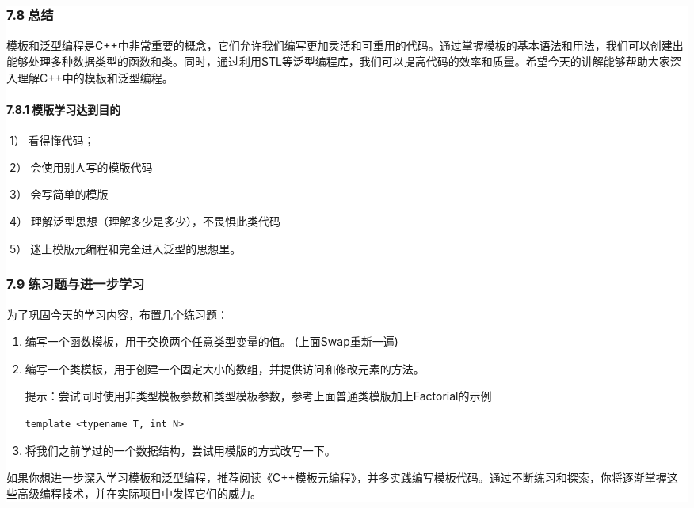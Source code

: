 

### 7.8 总结  

模板和泛型编程是C++中非常重要的概念，它们允许我们编写更加灵活和可重用的代码。通过掌握模板的基本语法和用法，我们可以创建出能够处理多种数据类型的函数和类。同时，通过利用STL等泛型编程库，我们可以提高代码的效率和质量。希望今天的讲解能够帮助大家深入理解C++中的模板和泛型编程。  

#### 7.8.1 模版学习达到目的

​	1） 看得懂代码；

​	2） 会使用别人写的模版代码

​	3） 会写简单的模版

​	4） 理解泛型思想（理解多少是多少），不畏惧此类代码

​	5） 迷上模版元编程和完全进入泛型的思想里。



### 7.9 练习题与进一步学习  

为了巩固今天的学习内容，布置几个练习题：  

1. 编写一个函数模板，用于交换两个任意类型变量的值。  (上面Swap重新一遍)

2. 编写一个类模板，用于创建一个固定大小的数组，并提供访问和修改元素的方法。  

   提示：尝试同时使用非类型模板参数和类型模板参数，参考上面普通类模版加上Factorial的示例

   ```
   template <typename T, int N>
   ```

   

3. 将我们之前学过的一个数据结构，尝试用模版的方式改写一下。

如果你想进一步深入学习模板和泛型编程，推荐阅读《C++模板元编程》，并多实践编写模板代码。通过不断练习和探索，你将逐渐掌握这些高级编程技术，并在实际项目中发挥它们的威力。  

